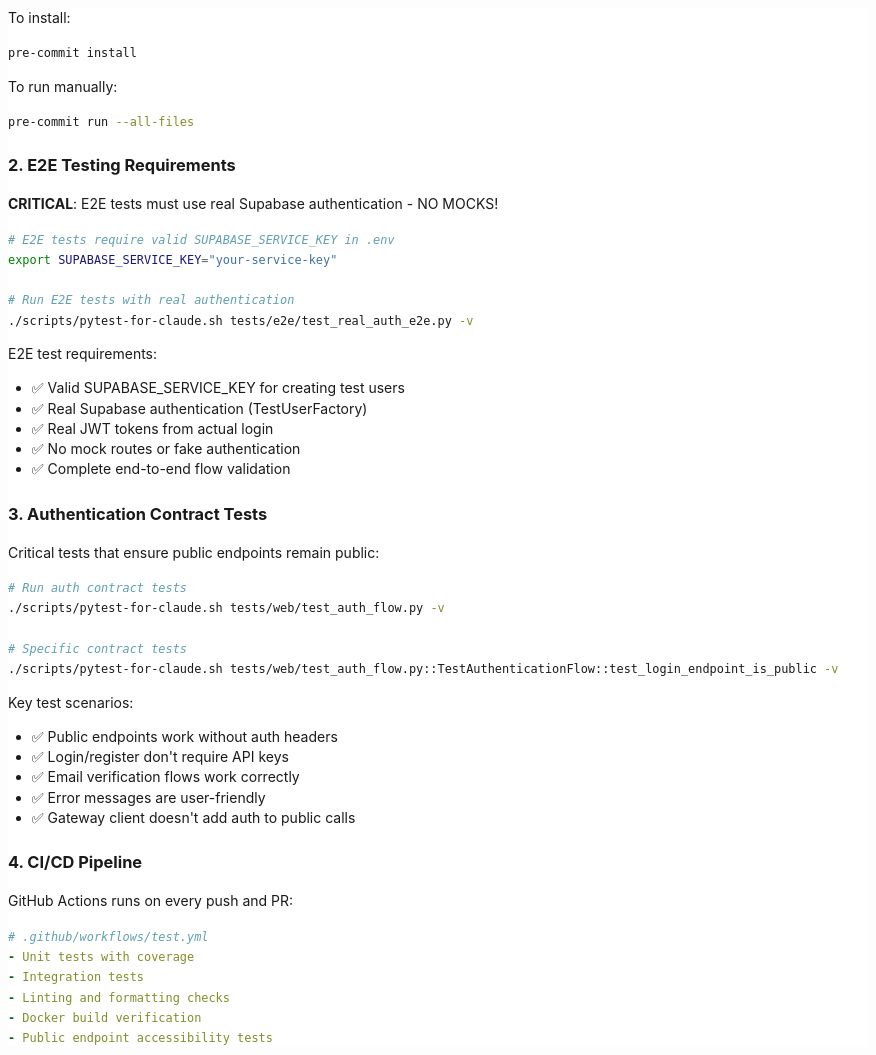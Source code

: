 To install:
```bash
pre-commit install
```

To run manually:
```bash
pre-commit run --all-files
```

### 2. E2E Testing Requirements

**CRITICAL**: E2E tests must use real Supabase authentication - NO MOCKS!

```bash
# E2E tests require valid SUPABASE_SERVICE_KEY in .env
export SUPABASE_SERVICE_KEY="your-service-key"

# Run E2E tests with real authentication
./scripts/pytest-for-claude.sh tests/e2e/test_real_auth_e2e.py -v
```

E2E test requirements:
- ✅ Valid SUPABASE_SERVICE_KEY for creating test users
- ✅ Real Supabase authentication (TestUserFactory)
- ✅ Real JWT tokens from actual login
- ✅ No mock routes or fake authentication
- ✅ Complete end-to-end flow validation

### 3. Authentication Contract Tests

Critical tests that ensure public endpoints remain public:

```bash
# Run auth contract tests
./scripts/pytest-for-claude.sh tests/web/test_auth_flow.py -v

# Specific contract tests
./scripts/pytest-for-claude.sh tests/web/test_auth_flow.py::TestAuthenticationFlow::test_login_endpoint_is_public -v
```

Key test scenarios:
- ✅ Public endpoints work without auth headers
- ✅ Login/register don't require API keys
- ✅ Email verification flows work correctly
- ✅ Error messages are user-friendly
- ✅ Gateway client doesn't add auth to public calls

### 4. CI/CD Pipeline

GitHub Actions runs on every push and PR:

```yaml
# .github/workflows/test.yml
- Unit tests with coverage
- Integration tests
- Linting and formatting checks
- Docker build verification
- Public endpoint accessibility tests
```
